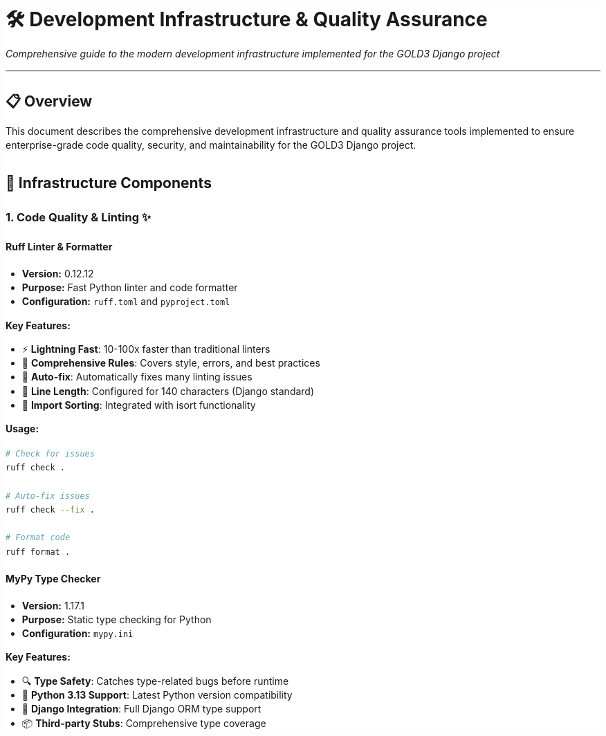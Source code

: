 # 🛠️ Development Infrastructure & Quality Assurance

_Comprehensive guide to the modern development infrastructure implemented for the GOLD3 Django project_

---

## 📋 **Overview**

This document describes the comprehensive development infrastructure and quality assurance tools implemented to ensure enterprise-grade code quality, security, and maintainability for the GOLD3 Django project.

## 🎯 **Infrastructure Components**

### **1. Code Quality & Linting** ✨

#### **Ruff Linter & Formatter**

- **Version:** 0.12.12
- **Purpose:** Fast Python linter and code formatter
- **Configuration:** `ruff.toml` and `pyproject.toml`

**Key Features:**

- ⚡ **Lightning Fast**: 10-100x faster than traditional linters
- 🎯 **Comprehensive Rules**: Covers style, errors, and best practices
- 🔧 **Auto-fix**: Automatically fixes many linting issues
- 📏 **Line Length**: Configured for 140 characters (Django standard)
- 🎨 **Import Sorting**: Integrated with isort functionality

**Usage:**

```bash
# Check for issues
ruff check .

# Auto-fix issues
ruff check --fix .

# Format code
ruff format .
```

#### **MyPy Type Checker**

- **Version:** 1.17.1
- **Purpose:** Static type checking for Python
- **Configuration:** `mypy.ini`

**Key Features:**

- 🔍 **Type Safety**: Catches type-related bugs before runtime
- 🐍 **Python 3.13 Support**: Latest Python version compatibility
- 🎯 **Django Integration**: Full Django ORM type support
- 📦 **Third-party Stubs**: Comprehensive type coverage
